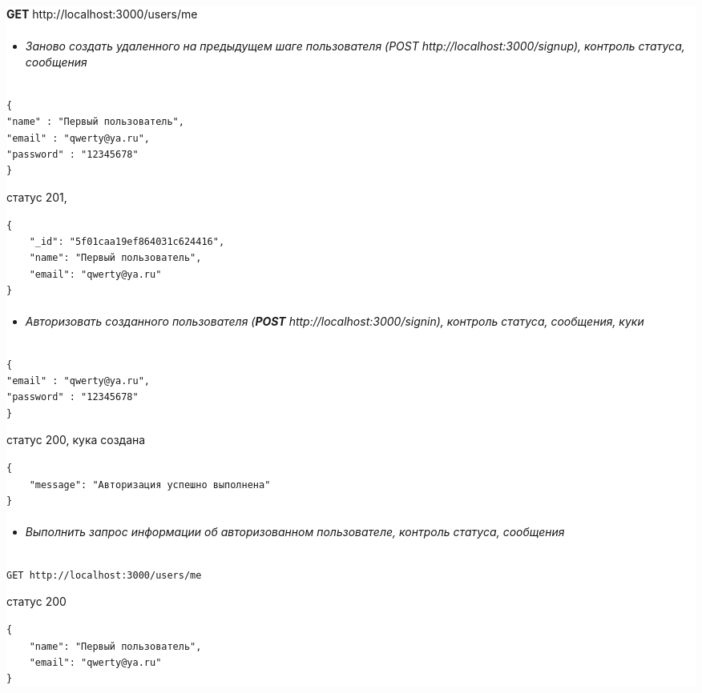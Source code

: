  

**GET** http://localhost:3000/users/me

 

* ###### Заново создать удаленного на предыдущем шаге пользователя (POST http://localhost:3000/signup), контроль статуса, сообщения

```
{
"name" : "Первый пользователь",
"email" : "qwerty@ya.ru",
"password" : "12345678"
}
```

 статус 201,  

```
{
    "_id": "5f01caa19ef864031c624416",
    "name": "Первый пользователь",
    "email": "qwerty@ya.ru"
}
```

 

* ###### Авторизовать созданного пользователя (**POST** http://localhost:3000/signin), контроль статуса, сообщения, куки

```
{
"email" : "qwerty@ya.ru",
"password" : "12345678"
}
```

 

статус 200, кука создана

```
{
    "message": "Авторизация успешно выполнена"
}
```

 

* ###### Выполнить запрос информации об авторизованном пользователе, контроль статуса, сообщения

```
GET http://localhost:3000/users/me
```

статус 200

```
{
    "name": "Первый пользователь",
    "email": "qwerty@ya.ru"
}
```

